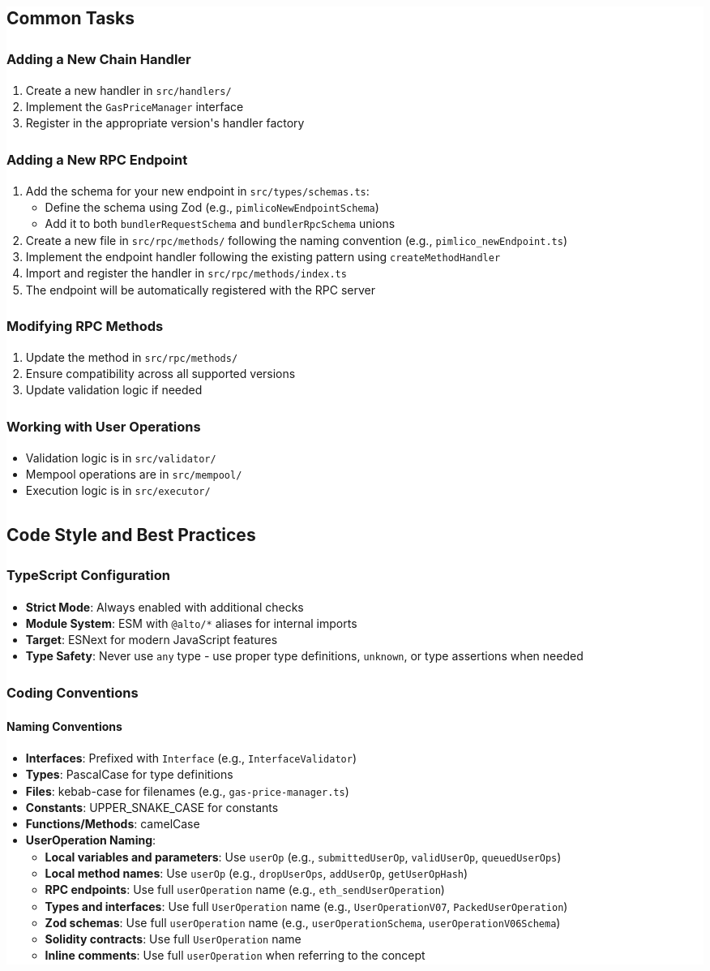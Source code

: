 ## Common Tasks

### Adding a New Chain Handler
1. Create a new handler in `src/handlers/`
2. Implement the `GasPriceManager` interface
3. Register in the appropriate version's handler factory

### Adding a New RPC Endpoint
1. Add the schema for your new endpoint in `src/types/schemas.ts`:
   - Define the schema using Zod (e.g., `pimlicoNewEndpointSchema`)
   - Add it to both `bundlerRequestSchema` and `bundlerRpcSchema` unions
2. Create a new file in `src/rpc/methods/` following the naming convention (e.g., `pimlico_newEndpoint.ts`)
3. Implement the endpoint handler following the existing pattern using `createMethodHandler`
4. Import and register the handler in `src/rpc/methods/index.ts`
5. The endpoint will be automatically registered with the RPC server

### Modifying RPC Methods
1. Update the method in `src/rpc/methods/`
2. Ensure compatibility across all supported versions
3. Update validation logic if needed

### Working with User Operations
- Validation logic is in `src/validator/`
- Mempool operations are in `src/mempool/`
- Execution logic is in `src/executor/`

## Code Style and Best Practices

### TypeScript Configuration
- **Strict Mode**: Always enabled with additional checks
- **Module System**: ESM with `@alto/*` aliases for internal imports
- **Target**: ESNext for modern JavaScript features
- **Type Safety**: Never use `any` type - use proper type definitions, `unknown`, or type assertions when needed

### Coding Conventions

#### Naming Conventions
- **Interfaces**: Prefixed with `Interface` (e.g., `InterfaceValidator`)
- **Types**: PascalCase for type definitions
- **Files**: kebab-case for filenames (e.g., `gas-price-manager.ts`)
- **Constants**: UPPER_SNAKE_CASE for constants
- **Functions/Methods**: camelCase
- **UserOperation Naming**: 
  - **Local variables and parameters**: Use `userOp` (e.g., `submittedUserOp`, `validUserOp`, `queuedUserOps`)
  - **Local method names**: Use `userOp` (e.g., `dropUserOps`, `addUserOp`, `getUserOpHash`)
  - **RPC endpoints**: Use full `userOperation` name (e.g., `eth_sendUserOperation`)
  - **Types and interfaces**: Use full `UserOperation` name (e.g., `UserOperationV07`, `PackedUserOperation`)
  - **Zod schemas**: Use full `userOperation` name (e.g., `userOperationSchema`, `userOperationV06Schema`)
  - **Solidity contracts**: Use full `UserOperation` name
  - **Inline comments**: Use full `userOperation` when referring to the concept
